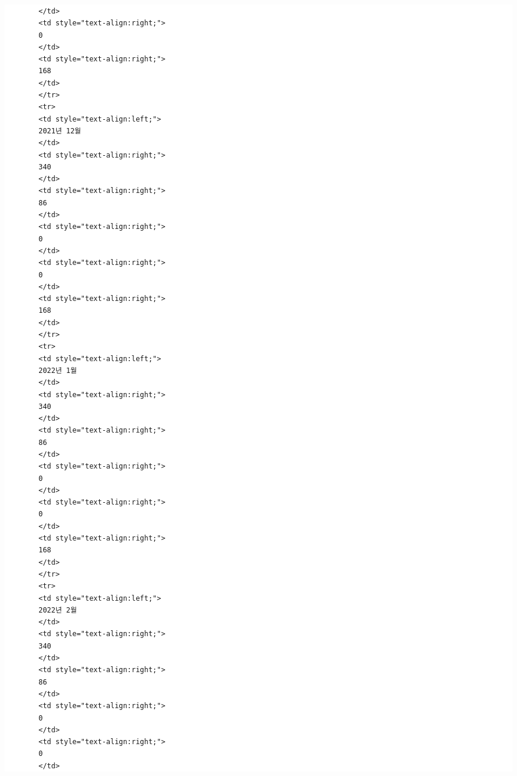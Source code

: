             </td>
            <td style="text-align:right;">
            0
            </td>
            <td style="text-align:right;">
            168
            </td>
            </tr>
            <tr>
            <td style="text-align:left;">
            2021년 12월
            </td>
            <td style="text-align:right;">
            340
            </td>
            <td style="text-align:right;">
            86
            </td>
            <td style="text-align:right;">
            0
            </td>
            <td style="text-align:right;">
            0
            </td>
            <td style="text-align:right;">
            168
            </td>
            </tr>
            <tr>
            <td style="text-align:left;">
            2022년 1월
            </td>
            <td style="text-align:right;">
            340
            </td>
            <td style="text-align:right;">
            86
            </td>
            <td style="text-align:right;">
            0
            </td>
            <td style="text-align:right;">
            0
            </td>
            <td style="text-align:right;">
            168
            </td>
            </tr>
            <tr>
            <td style="text-align:left;">
            2022년 2월
            </td>
            <td style="text-align:right;">
            340
            </td>
            <td style="text-align:right;">
            86
            </td>
            <td style="text-align:right;">
            0
            </td>
            <td style="text-align:right;">
            0
            </td>